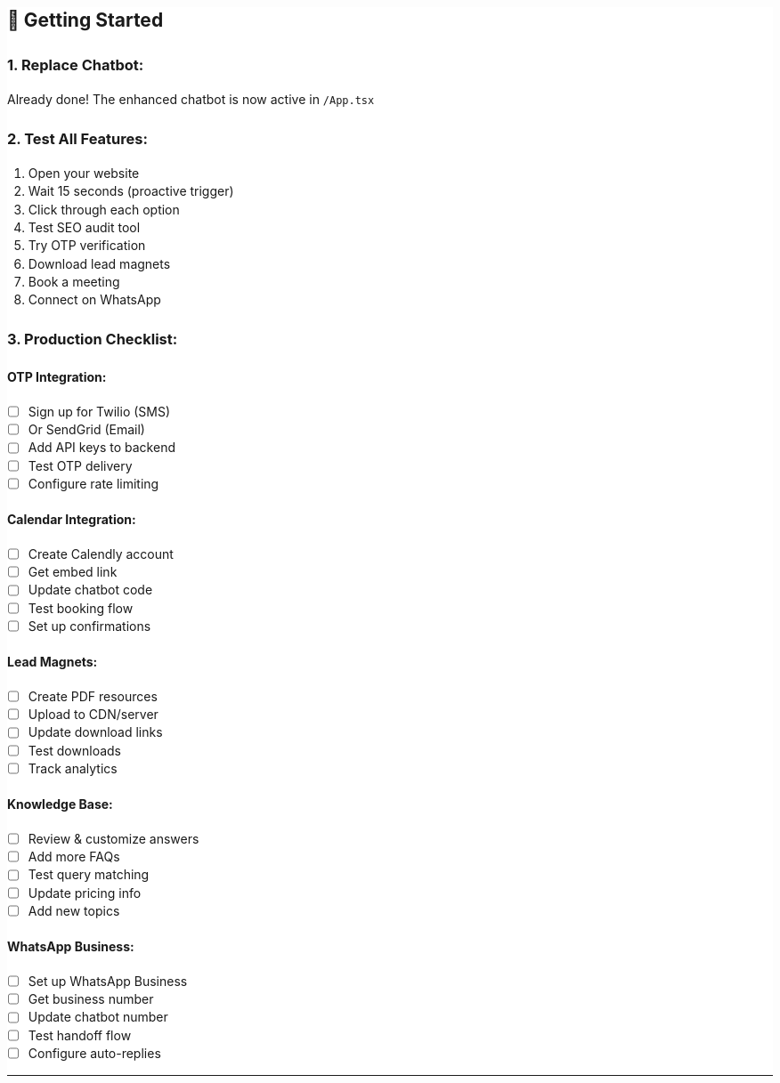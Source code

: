 ## 🚀 Getting Started

### **1. Replace Chatbot:**
Already done! The enhanced chatbot is now active in `/App.tsx`

### **2. Test All Features:**
1. Open your website
2. Wait 15 seconds (proactive trigger)
3. Click through each option
4. Test SEO audit tool
5. Try OTP verification
6. Download lead magnets
7. Book a meeting
8. Connect on WhatsApp

### **3. Production Checklist:**

#### **OTP Integration:**
- [ ] Sign up for Twilio (SMS)
- [ ] Or SendGrid (Email)
- [ ] Add API keys to backend
- [ ] Test OTP delivery
- [ ] Configure rate limiting

#### **Calendar Integration:**
- [ ] Create Calendly account
- [ ] Get embed link
- [ ] Update chatbot code
- [ ] Test booking flow
- [ ] Set up confirmations

#### **Lead Magnets:**
- [ ] Create PDF resources
- [ ] Upload to CDN/server
- [ ] Update download links
- [ ] Test downloads
- [ ] Track analytics

#### **Knowledge Base:**
- [ ] Review & customize answers
- [ ] Add more FAQs
- [ ] Test query matching
- [ ] Update pricing info
- [ ] Add new topics

#### **WhatsApp Business:**
- [ ] Set up WhatsApp Business
- [ ] Get business number
- [ ] Update chatbot number
- [ ] Test handoff flow
- [ ] Configure auto-replies

---